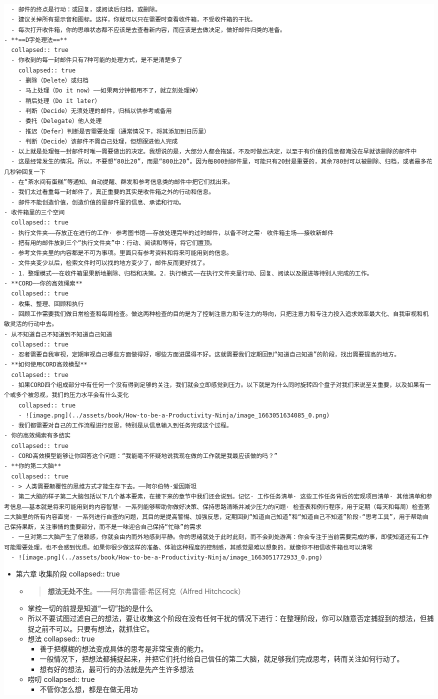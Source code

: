       - 邮件的终点是行动：或回复，或阅读后归档，或删除。
      - 建议关掉所有提示音和图标。这样，你就可以只在需要时查看收件箱，不受收件箱的干扰。
      - 每次打开收件箱，你的思维状态都不应该是去查看新内容，而应该是去做决定，做好邮件归类的准备。
    - **==D字处理法==**
      collapsed:: true
      - 你收到的每一封邮件只有7种可能的处理方式，是不是清楚多了
        collapsed:: true
        - 删除（Delete）或归档
        - 马上处理（Do it now）——如果两分钟都用不了，就立刻处理掉）
        - 稍后处理（Do it later）
        - 判断（Decide）无须处理的邮件，归档以供参考或备用
        - 委托（Delegate）他人处理
        - 推迟（Defer）判断是否需要处理（通常情况下，将其添加到日历里）
        - 判断（Decide）该邮件不需自己处理，但想跟进他人完成
      - 以上就是处理每一封邮件时唯一需要做出的决定。我想说的是，大部分人都会拖延，不及时做出决定，以至于有价值的信息都淹没在早就该删除的邮件中
      - 这是经常发生的情况。所以，不要想“80比20”，而是“800比20”。因为每800封邮件里，可能只有20封是重要的，其余780封可以被删除、归档，或者最多花几秒钟回复一下
      - 在“茶水间有蛋糕”等通知、自动提醒、群发和参考信息类的邮件中把它们找出来。
      - 我们太过看重每一封邮件了，真正重要的其实是收件箱之外的行动和信息。
      - 邮件不能创造价值，创造价值的是邮件里的信息、承诺和行动。
    - 收件箱里的三个空间
      collapsed:: true
      - 执行文件夹——存放正在进行的工作· 参考图书馆——存放处理完毕的过时邮件，以备不时之需· 收件箱主场——接收新邮件
      - 把有用的邮件放到三个“执行文件夹”中：行动、阅读和等待，将它们置顶。
      - 参考文件夹里的内容都是不可为事项。里面只有参考资料和将来可能用到的信息。
      - 文件夹变少以后，检索文件时可以找的地方变少了，邮件反而更好找了。
      - 1．整理模式——在收件箱里果断地删除、归档和决策。2．执行模式——在执行文件夹里行动、回复、阅读以及跟进等待别人完成的工作。
    - **CORD——你的高效绳索**
      collapsed:: true
      - 收集、整理、回顾和执行
      - 回顾工作需要我们做日常检查和每周检查。做这两种检查的目的是为了控制注意力和专注力的导向，只把注意力和专注力投入追求效率最大化、自我审视和机敏灵活的行动中去。
    - 从不知道自己不知道到不知道自己知道
      collapsed:: true
      - 忍者需要自我审视，定期审视自己哪些方面做得好，哪些方面进展得不好。这就需要我们定期回到“知道自己知道”的阶段，找出需要提高的地方。
    - **如何使用CORD高效模型**
      collapsed:: true
      - 如果CORD四个组成部分中有任何一个没有得到足够的关注，我们就会立即感觉到压力。以下就是为什么同时旋转四个盘子对我们来说至关重要，以及如果有一个或多个被忽视，我们的压力水平会有什么变化
        collapsed:: true
        - ![image.png](../assets/book/How-to-be-a-Productivity-Ninja/image_1663051634085_0.png)
      - 我们都需要对自己的工作流程进行反思，特别是从信息输入到任务完成这个过程。
    - 你的高效绳索有多结实
      collapsed:: true
      - CORD高效模型能够让你回答这个问题：“我能毫不怀疑地说我现在做的工作就是我最应该做的吗？”
    - **你的第二大脑**
      collapsed:: true
      - > 人类需要颠覆性的思维方式才能生存下去。——阿尔伯特·爱因斯坦
      - 第二大脑的样子第二大脑包括以下几个基本要素，在接下来的章节中我们还会说到。记忆· 工作任务清单· 这些工作任务背后的宏观项目清单· 其他清单和参考信息——基本就是将来可能用到的内容智慧· 一系列能够帮助你做好决策、保持思路清晰并减少压力的问题· 检查表和例行程序，用于定期（每天和每周）检查第二大脑里的所有内容直觉· 一系列进行自查的问题，其目的是提高警惕、加强反思，定期回到“知道自己知道”和“知道自己不知道”阶段·“思考工具”，用于帮助自己保持果断，关注事情的重要部分，而不是一味迎合自己保持“忙碌”的需求
      - 一旦对第二大脑产生了信赖感，你就会由内而外地感到平静。你的思绪就处于此时此刻，而不会到处游离：你会专注于当前需要完成的事，即使知道还有工作可能需要处理，也不会感到忧虑。如果你很少做这样的准备、体验这种程度的控制感，其感觉是难以想象的，就像你不相信收件箱也可以清零
      - ![image.png](../assets/book/How-to-be-a-Productivity-Ninja/image_1663051772933_0.png)
  - 第六章 收集阶段
    collapsed:: true
    - > **想法无处不生**。——阿尔弗雷德·希区柯克（Alfred Hitchcock）
    - 掌控一切的前提是知道“一切”指的是什么
    - 所以不要试图过滤自己的想法，要让收集这个阶段在没有任何干扰的情况下进行：在整理阶段，你可以随意否定捕捉到的想法，但捕捉之前不可以。只要有想法，就抓住它。
    - 想法
      collapsed:: true
      - 善于把模糊的想法变成具体的思考是非常宝贵的能力。
      - 一般情况下，把想法都捕捉起来，并把它们托付给自己信任的第二大脑，就足够我们完成思考，转而关注如何行动了。
      - 想有好的想法，最可行的办法就是先产生许多想法
    - 唠叨
      collapsed:: true
      - 不管你怎么想，都是在做无用功